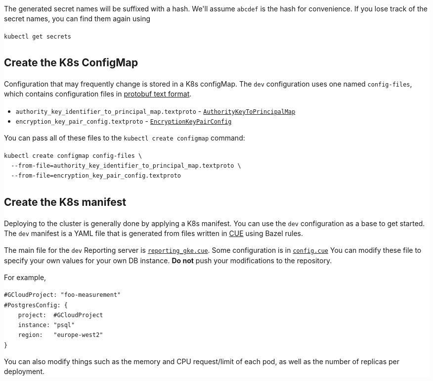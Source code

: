 The generated secret names will be suffixed with a hash. We'll assume `abcdef`
is the hash for convenience. If you lose track of the secret names, you can find
them again using

```shell
kubectl get secrets
```

## Create the K8s ConfigMap

Configuration that may frequently change is stored in a K8s configMap. The `dev`
configuration uses one named `config-files`, which contains configuration files
in
[protobuf text format](https://developers.google.com/protocol-buffers/docs/text-format-spec).

*   `authority_key_identifier_to_principal_map.textproto` -
    [`AuthorityKeyToPrincipalMap`](../../src/main/proto/wfa/measurement/config/authority_key_to_principal_map.proto)
*   `encryption_key_pair_config.textproto` -
    [`EncryptionKeyPairConfig`](../../src/main/proto/wfa/measurement/config/reporting/encryption_key_pair_config.proto)

You can pass all of these files to the `kubectl create configmap` command:

```shell
kubectl create configmap config-files \
  --from-file=authority_key_identifier_to_principal_map.textproto \
  --from-file=encryption_key_pair_config.textproto
```

## Create the K8s manifest

Deploying to the cluster is generally done by applying a K8s manifest. You can
use the `dev` configuration as a base to get started. The `dev` manifest is a
YAML file that is generated from files written in [CUE](https://cuelang.org/)
using Bazel rules.

The main file for the `dev` Reporting server is
[`reporting_gke.cue`](../../src/main/k8s/dev/reporting_gke.cue). Some
configuration is in [`config.cue`](../../src/main/k8s/dev/config.cue) You can
modify these file to specify your own values for your own DB instance. **Do
not** push your modifications to the repository.

For example,

```cue
#GCloudProject: "foo-measurement"
#PostgresConfig: {
    project:  #GCloudProject
    instance: "psql"
    region:   "europe-west2"
}
```

You can also modify things such as the memory and CPU request/limit of each pod,
as well as the number of replicas per deployment.
